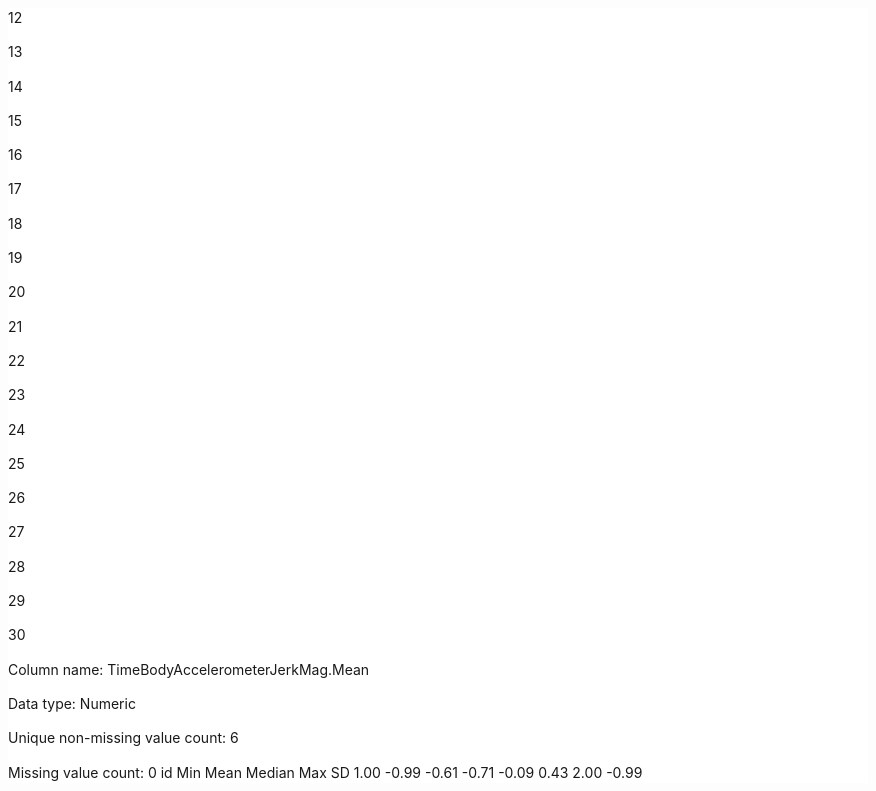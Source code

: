 
12


13


14


15


16


17


18


19


20


21


22


23


24


25


26


27


28


29


30

Column name:
TimeBodyAccelerometerJerkMag.Mean

Data type:
Numeric

Unique non-missing value count:
6

Missing value count:
0
id
Min
Mean
Median
Max
SD
 1.00
-0.99
-0.61
-0.71
-0.09
0.43
 2.00
-0.99